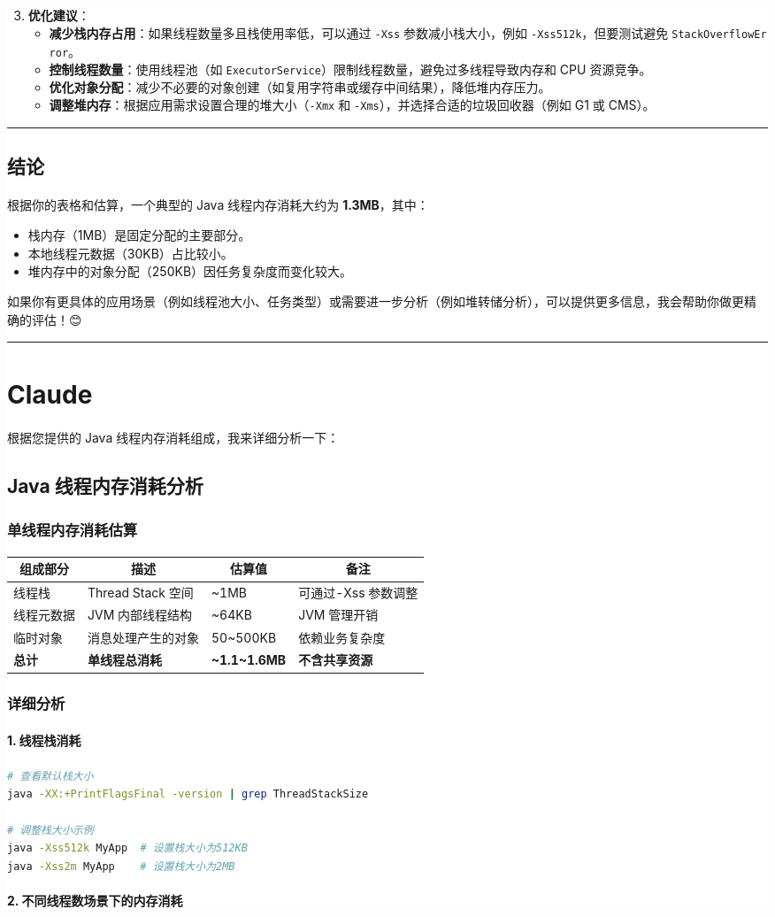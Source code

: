 3. **优化建议**：
    - **减少栈内存占用**：如果线程数量多且栈使用率低，可以通过 `-Xss` 参数减小栈大小，例如 `-Xss512k`，但要测试避免 `StackOverflowError`。
    - **控制线程数量**：使用线程池（如 `ExecutorService`）限制线程数量，避免过多线程导致内存和 CPU 资源竞争。
    - **优化对象分配**：减少不必要的对象创建（如复用字符串或缓存中间结果），降低堆内存压力。
    - **调整堆内存**：根据应用需求设置合理的堆大小（`-Xmx` 和 `-Xms`），并选择合适的垃圾回收器（例如 G1 或 CMS）。

---

## **结论**

根据你的表格和估算，一个典型的 Java 线程内存消耗大约为 **1.3MB**，其中：

- 栈内存（1MB）是固定分配的主要部分。
- 本地线程元数据（30KB）占比较小。
- 堆内存中的对象分配（250KB）因任务复杂度而变化较大。

如果你有更具体的应用场景（例如线程池大小、任务类型）或需要进一步分析（例如堆转储分析），可以提供更多信息，我会帮助你做更精确的评估！😊

---

# Claude

根据您提供的 Java 线程内存消耗组成，我来详细分析一下：

## Java 线程内存消耗分析

### 单线程内存消耗估算

| 组成部分   | 描述               | 估算值         | 备注                |
| ---------- | ------------------ | -------------- | ------------------- |
| 线程栈     | Thread Stack 空间  | ~1MB           | 可通过-Xss 参数调整 |
| 线程元数据 | JVM 内部线程结构   | ~64KB          | JVM 管理开销        |
| 临时对象   | 消息处理产生的对象 | 50~500KB       | 依赖业务复杂度      |
| **总计**   | **单线程总消耗**   | **~1.1~1.6MB** | **不含共享资源**    |

### 详细分析

#### 1. 线程栈消耗

```bash
# 查看默认栈大小
java -XX:+PrintFlagsFinal -version | grep ThreadStackSize

# 调整栈大小示例
java -Xss512k MyApp  # 设置栈大小为512KB
java -Xss2m MyApp    # 设置栈大小为2MB
```

#### 2. 不同线程数场景下的内存消耗
